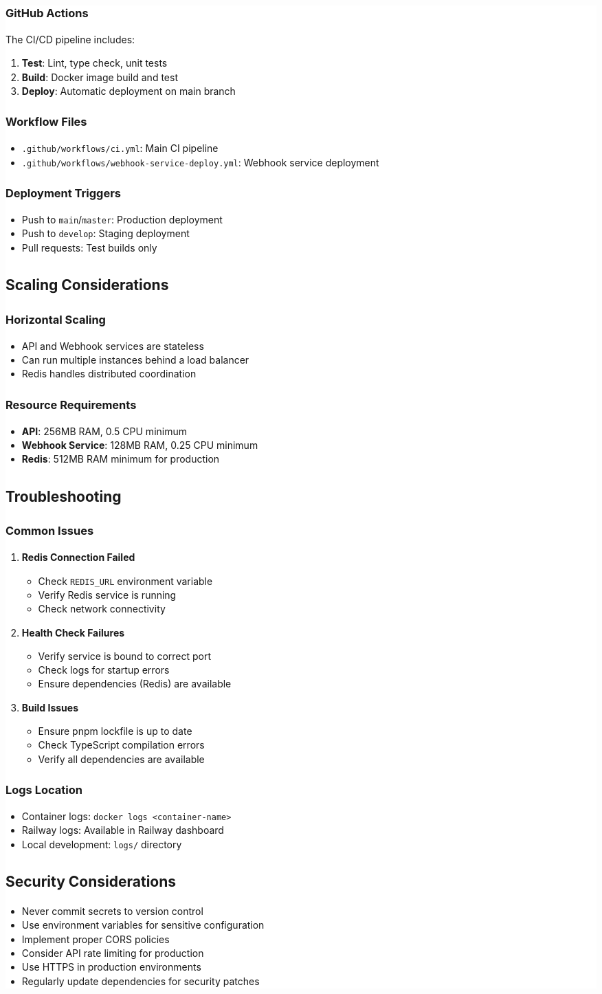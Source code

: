 ### GitHub Actions

The CI/CD pipeline includes:
1. **Test**: Lint, type check, unit tests
2. **Build**: Docker image build and test
3. **Deploy**: Automatic deployment on main branch

### Workflow Files
- `.github/workflows/ci.yml`: Main CI pipeline
- `.github/workflows/webhook-service-deploy.yml`: Webhook service deployment

### Deployment Triggers
- Push to `main`/`master`: Production deployment
- Push to `develop`: Staging deployment
- Pull requests: Test builds only

## Scaling Considerations

### Horizontal Scaling
- API and Webhook services are stateless
- Can run multiple instances behind a load balancer
- Redis handles distributed coordination

### Resource Requirements
- **API**: 256MB RAM, 0.5 CPU minimum
- **Webhook Service**: 128MB RAM, 0.25 CPU minimum
- **Redis**: 512MB RAM minimum for production

## Troubleshooting

### Common Issues

1. **Redis Connection Failed**
   - Check `REDIS_URL` environment variable
   - Verify Redis service is running
   - Check network connectivity

2. **Health Check Failures**
   - Verify service is bound to correct port
   - Check logs for startup errors
   - Ensure dependencies (Redis) are available

3. **Build Issues**
   - Ensure pnpm lockfile is up to date
   - Check TypeScript compilation errors
   - Verify all dependencies are available

### Logs Location
- Container logs: `docker logs <container-name>`
- Railway logs: Available in Railway dashboard
- Local development: `logs/` directory

## Security Considerations

- Never commit secrets to version control
- Use environment variables for sensitive configuration
- Implement proper CORS policies
- Consider API rate limiting for production
- Use HTTPS in production environments
- Regularly update dependencies for security patches